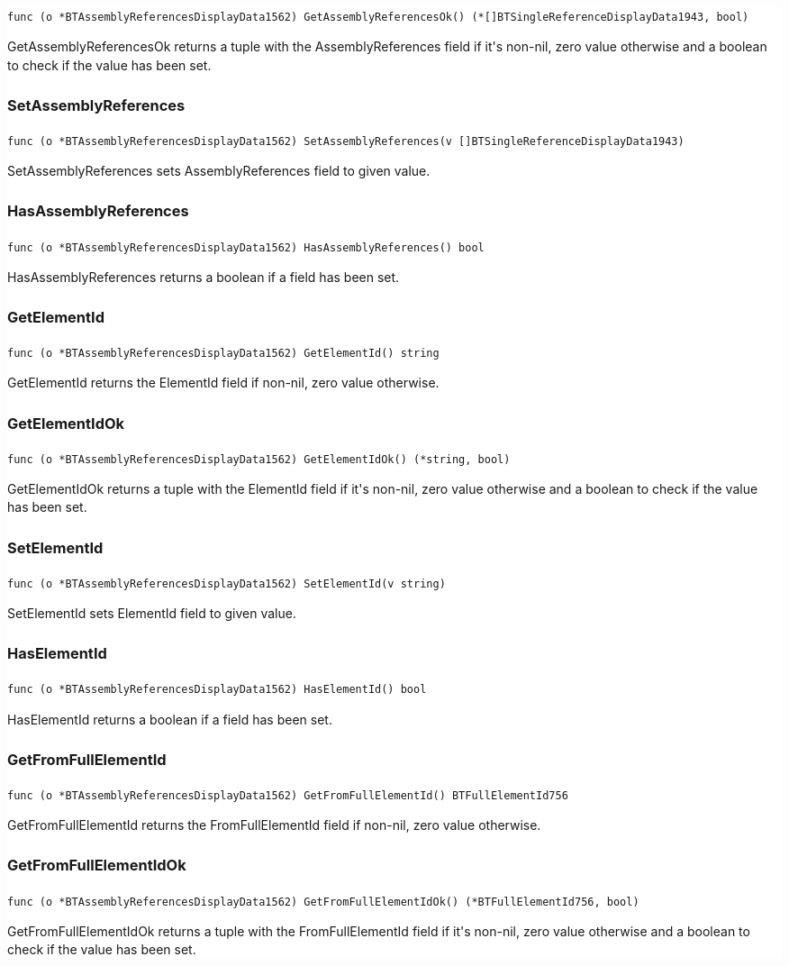 `func (o *BTAssemblyReferencesDisplayData1562) GetAssemblyReferencesOk() (*[]BTSingleReferenceDisplayData1943, bool)`

GetAssemblyReferencesOk returns a tuple with the AssemblyReferences field if it's non-nil, zero value otherwise
and a boolean to check if the value has been set.

### SetAssemblyReferences

`func (o *BTAssemblyReferencesDisplayData1562) SetAssemblyReferences(v []BTSingleReferenceDisplayData1943)`

SetAssemblyReferences sets AssemblyReferences field to given value.

### HasAssemblyReferences

`func (o *BTAssemblyReferencesDisplayData1562) HasAssemblyReferences() bool`

HasAssemblyReferences returns a boolean if a field has been set.

### GetElementId

`func (o *BTAssemblyReferencesDisplayData1562) GetElementId() string`

GetElementId returns the ElementId field if non-nil, zero value otherwise.

### GetElementIdOk

`func (o *BTAssemblyReferencesDisplayData1562) GetElementIdOk() (*string, bool)`

GetElementIdOk returns a tuple with the ElementId field if it's non-nil, zero value otherwise
and a boolean to check if the value has been set.

### SetElementId

`func (o *BTAssemblyReferencesDisplayData1562) SetElementId(v string)`

SetElementId sets ElementId field to given value.

### HasElementId

`func (o *BTAssemblyReferencesDisplayData1562) HasElementId() bool`

HasElementId returns a boolean if a field has been set.

### GetFromFullElementId

`func (o *BTAssemblyReferencesDisplayData1562) GetFromFullElementId() BTFullElementId756`

GetFromFullElementId returns the FromFullElementId field if non-nil, zero value otherwise.

### GetFromFullElementIdOk

`func (o *BTAssemblyReferencesDisplayData1562) GetFromFullElementIdOk() (*BTFullElementId756, bool)`

GetFromFullElementIdOk returns a tuple with the FromFullElementId field if it's non-nil, zero value otherwise
and a boolean to check if the value has been set.
